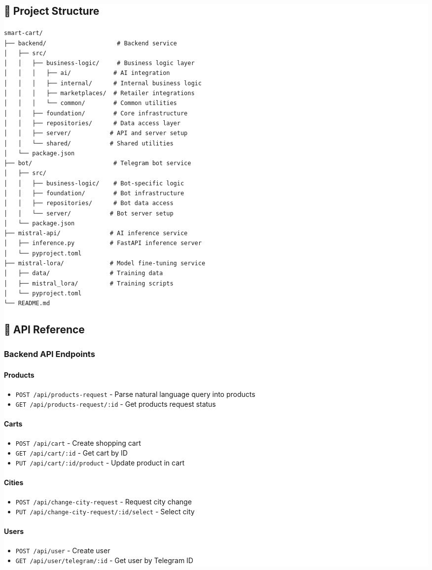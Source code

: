 ## 📁 Project Structure

```
smart-cart/
├── backend/                    # Backend service
│   ├── src/
│   │   ├── business-logic/     # Business logic layer
│   │   │   ├── ai/            # AI integration
│   │   │   ├── internal/      # Internal business logic
│   │   │   ├── marketplaces/  # Retailer integrations
│   │   │   └── common/        # Common utilities
│   │   ├── foundation/        # Core infrastructure
│   │   ├── repositories/      # Data access layer
│   │   ├── server/           # API and server setup
│   │   └── shared/           # Shared utilities
│   └── package.json
├── bot/                       # Telegram bot service
│   ├── src/
│   │   ├── business-logic/    # Bot-specific logic
│   │   ├── foundation/        # Bot infrastructure
│   │   ├── repositories/      # Bot data access
│   │   └── server/           # Bot server setup
│   └── package.json
├── mistral-api/              # AI inference service
│   ├── inference.py          # FastAPI inference server
│   └── pyproject.toml
├── mistral-lora/             # Model fine-tuning service
│   ├── data/                 # Training data
│   ├── mistral_lora/         # Training scripts
│   └── pyproject.toml
└── README.md
```

## 🔧 API Reference

### Backend API Endpoints

#### Products
- `POST /api/products-request` - Parse natural language query into products
- `GET /api/products-request/:id` - Get products request status

#### Carts
- `POST /api/cart` - Create shopping cart
- `GET /api/cart/:id` - Get cart by ID
- `PUT /api/cart/:id/product` - Update product in cart

#### Cities
- `POST /api/change-city-request` - Request city change
- `PUT /api/change-city-request/:id/select` - Select city

#### Users
- `POST /api/user` - Create user
- `GET /api/user/telegram/:id` - Get user by Telegram ID
